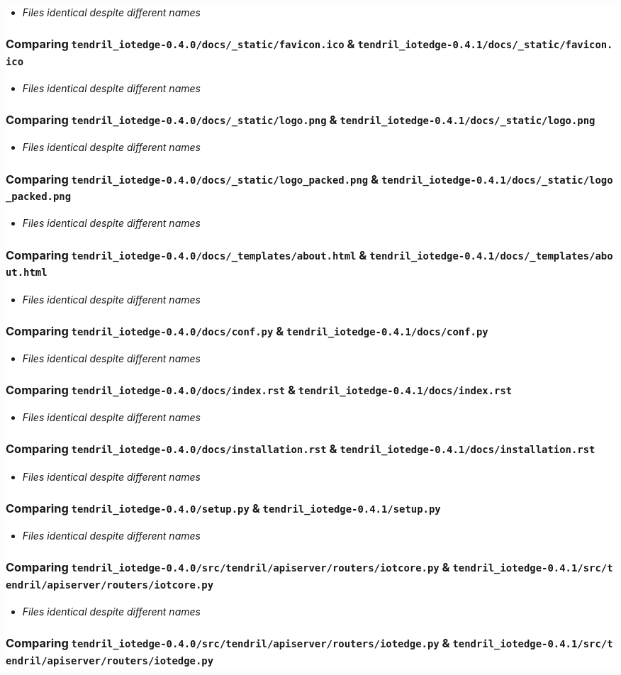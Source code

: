 * *Files identical despite different names*

### Comparing `tendril_iotedge-0.4.0/docs/_static/favicon.ico` & `tendril_iotedge-0.4.1/docs/_static/favicon.ico`

 * *Files identical despite different names*

### Comparing `tendril_iotedge-0.4.0/docs/_static/logo.png` & `tendril_iotedge-0.4.1/docs/_static/logo.png`

 * *Files identical despite different names*

### Comparing `tendril_iotedge-0.4.0/docs/_static/logo_packed.png` & `tendril_iotedge-0.4.1/docs/_static/logo_packed.png`

 * *Files identical despite different names*

### Comparing `tendril_iotedge-0.4.0/docs/_templates/about.html` & `tendril_iotedge-0.4.1/docs/_templates/about.html`

 * *Files identical despite different names*

### Comparing `tendril_iotedge-0.4.0/docs/conf.py` & `tendril_iotedge-0.4.1/docs/conf.py`

 * *Files identical despite different names*

### Comparing `tendril_iotedge-0.4.0/docs/index.rst` & `tendril_iotedge-0.4.1/docs/index.rst`

 * *Files identical despite different names*

### Comparing `tendril_iotedge-0.4.0/docs/installation.rst` & `tendril_iotedge-0.4.1/docs/installation.rst`

 * *Files identical despite different names*

### Comparing `tendril_iotedge-0.4.0/setup.py` & `tendril_iotedge-0.4.1/setup.py`

 * *Files identical despite different names*

### Comparing `tendril_iotedge-0.4.0/src/tendril/apiserver/routers/iotcore.py` & `tendril_iotedge-0.4.1/src/tendril/apiserver/routers/iotcore.py`

 * *Files identical despite different names*

### Comparing `tendril_iotedge-0.4.0/src/tendril/apiserver/routers/iotedge.py` & `tendril_iotedge-0.4.1/src/tendril/apiserver/routers/iotedge.py`
